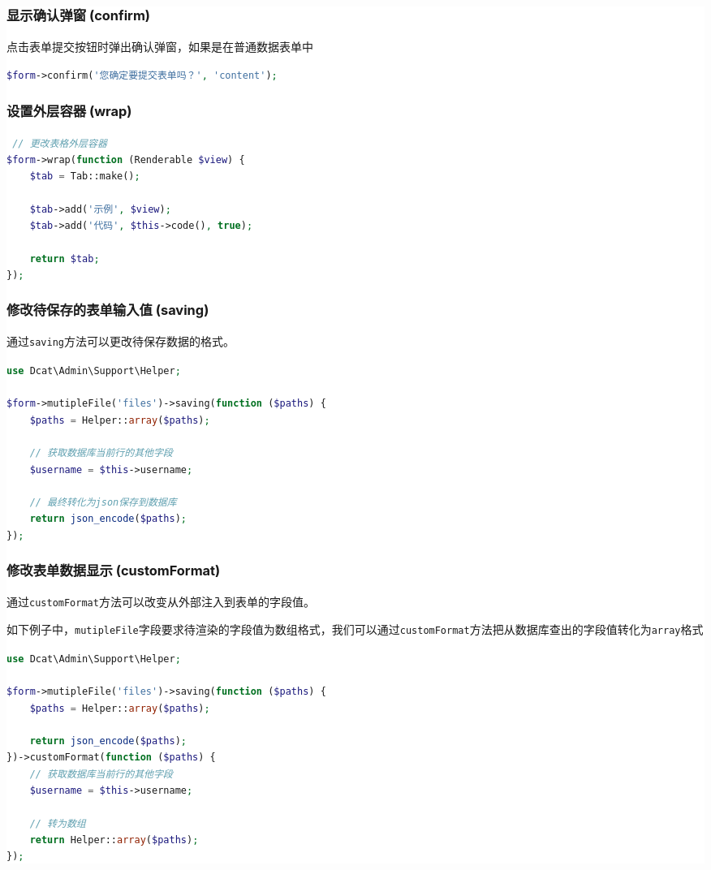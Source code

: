 <a name="confirm"></a>
### 显示确认弹窗 (confirm)

点击表单提交按钮时弹出确认弹窗，如果是在普通数据表单中
```php
$form->confirm('您确定要提交表单吗？', 'content');
```


### 设置外层容器 (wrap)
```php
 // 更改表格外层容器
$form->wrap(function (Renderable $view) {
    $tab = Tab::make();
    
    $tab->add('示例', $view);
    $tab->add('代码', $this->code(), true);

    return $tab;
});
```

<a name="saving"></a>
### 修改待保存的表单输入值 (saving)

通过`saving`方法可以更改待保存数据的格式。

```php
use Dcat\Admin\Support\Helper;

$form->mutipleFile('files')->saving(function ($paths) {
    $paths = Helper::array($paths);
    
    // 获取数据库当前行的其他字段
    $username = $this->username;
    
    // 最终转化为json保存到数据库
    return json_encode($paths);
});
```

<a name="customFormat"></a>
### 修改表单数据显示 (customFormat)
通过`customFormat`方法可以改变从外部注入到表单的字段值。

如下例子中，`mutipleFile`字段要求待渲染的字段值为数组格式，我们可以通过`customFormat`方法把从数据库查出的字段值转化为`array`格式
```php
use Dcat\Admin\Support\Helper;

$form->mutipleFile('files')->saving(function ($paths) {
    $paths = Helper::array($paths);
    
    return json_encode($paths);
})->customFormat(function ($paths) {
	// 获取数据库当前行的其他字段
    $username = $this->username;

    // 转为数组
    return Helper::array($paths);
});
```

